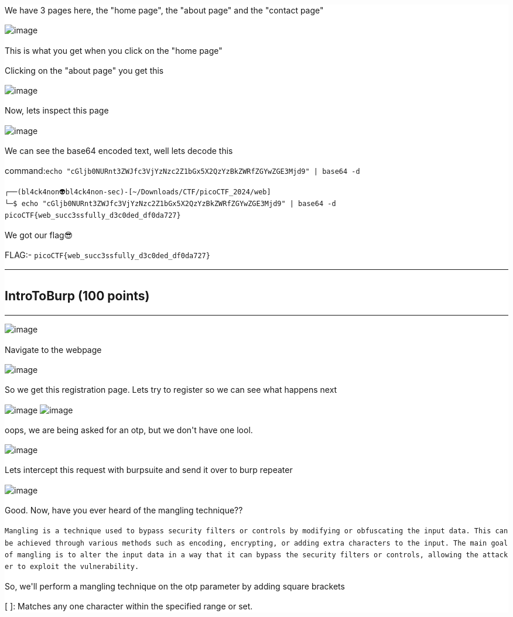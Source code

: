 We have 3 pages here, the "home page", the "about page" and the "contact page"

![image](https://github.com/BlackAnon22/BlackAnon22.github.io/assets/67879936/4ed243cc-5ddd-417e-872e-e7f4ea113f8d)

This is what you get when you click on the "home page"

Clicking on the "about page" you get this

![image](https://github.com/BlackAnon22/BlackAnon22.github.io/assets/67879936/cdc97d22-7e54-48a6-8447-3670275a590e)

Now, lets inspect this page

![image](https://github.com/BlackAnon22/BlackAnon22.github.io/assets/67879936/026ffb8b-26ef-4ca1-9486-45ded196d477)

We can see the base64 encoded text, well lets decode this

command:```echo "cGljb0NURnt3ZWJfc3VjYzNzc2Z1bGx5X2QzYzBkZWRfZGYwZGE3Mjd9" | base64 -d```

```
┌──(bl4ck4non👽bl4ck4non-sec)-[~/Downloads/CTF/picoCTF_2024/web]
└─$ echo "cGljb0NURnt3ZWJfc3VjYzNzc2Z1bGx5X2QzYzBkZWRfZGYwZGE3Mjd9" | base64 -d
picoCTF{web_succ3ssfully_d3c0ded_df0da727}
```
We got our flag😎

FLAG:- ```picoCTF{web_succ3ssfully_d3c0ded_df0da727}```

------------------------------------------------

## IntroToBurp (100 points)
<hr>

![image](https://github.com/BlackAnon22/BlackAnon22.github.io/assets/67879936/a48a554b-4e3b-4574-a810-25f872b94803)

Navigate to the webpage

![image](https://github.com/BlackAnon22/BlackAnon22.github.io/assets/67879936/fe0e857a-d075-4c7a-a5ae-0188d783dfa9)

So we get this registration page. Lets try to register so we can see what happens next

![image](https://github.com/BlackAnon22/BlackAnon22.github.io/assets/67879936/9d593bd2-6cc4-4bdf-bc3f-0a94dcc95a82)
![image](https://github.com/BlackAnon22/BlackAnon22.github.io/assets/67879936/04e7902c-ec22-4bbe-857e-1c1e1853cfe7)

oops, we are being asked for an otp, but we don't have one lool.

![image](https://github.com/BlackAnon22/BlackAnon22.github.io/assets/67879936/e82b52cb-d759-4104-9615-e738049efd5a)

Lets intercept this request with burpsuite and send it over to burp repeater

![image](https://github.com/BlackAnon22/BlackAnon22.github.io/assets/67879936/a6ea43b9-9255-4d3e-816e-72a416a0075f)

Good. Now, have you ever heard of the mangling technique??

```
Mangling is a technique used to bypass security filters or controls by modifying or obfuscating the input data. This can be achieved through various methods such as encoding, encrypting, or adding extra characters to the input. The main goal of mangling is to alter the input data in a way that it can bypass the security filters or controls, allowing the attacker to exploit the vulnerability.
```
So, we'll perform a mangling technique on the otp parameter by adding square brackets


[ ]: Matches any one character within the specified range or set.